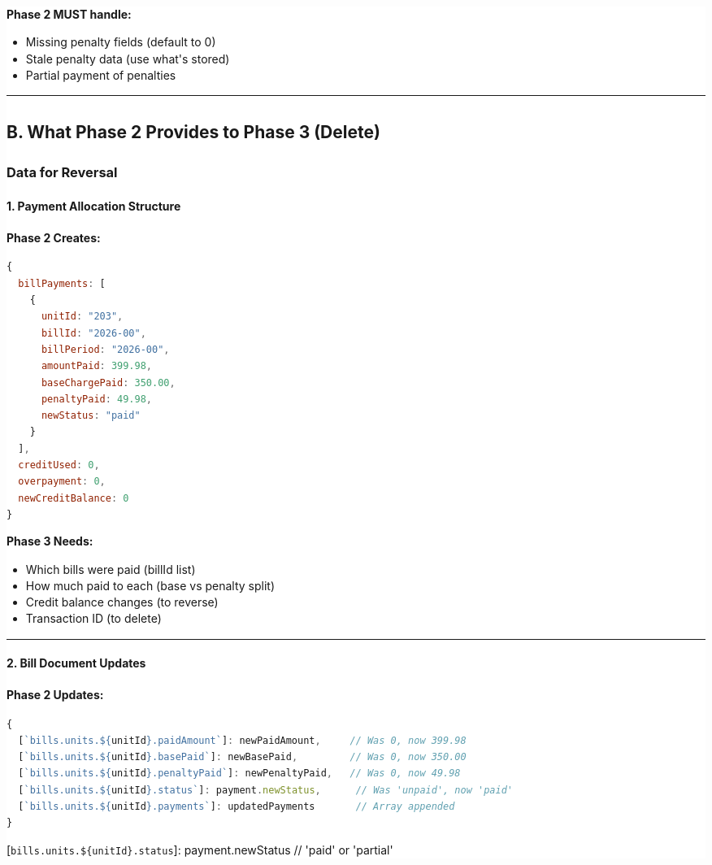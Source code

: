 **Phase 2 MUST handle:**
- Missing penalty fields (default to 0)
- Stale penalty data (use what's stored)
- Partial payment of penalties

---

## B. What Phase 2 Provides to Phase 3 (Delete)

### Data for Reversal

#### 1. Payment Allocation Structure

**Phase 2 Creates:**
```javascript
{
  billPayments: [
    {
      unitId: "203",
      billId: "2026-00",
      billPeriod: "2026-00",
      amountPaid: 399.98,
      baseChargePaid: 350.00,
      penaltyPaid: 49.98,
      newStatus: "paid"
    }
  ],
  creditUsed: 0,
  overpayment: 0,
  newCreditBalance: 0
}
```

**Phase 3 Needs:**
- Which bills were paid (billId list)
- How much paid to each (base vs penalty split)
- Credit balance changes (to reverse)
- Transaction ID (to delete)

---

#### 2. Bill Document Updates

**Phase 2 Updates:**
```javascript
{
  [`bills.units.${unitId}.paidAmount`]: newPaidAmount,     // Was 0, now 399.98
  [`bills.units.${unitId}.basePaid`]: newBasePaid,         // Was 0, now 350.00
  [`bills.units.${unitId}.penaltyPaid`]: newPenaltyPaid,   // Was 0, now 49.98
  [`bills.units.${unitId}.status`]: payment.newStatus,      // Was 'unpaid', now 'paid'
  [`bills.units.${unitId}.payments`]: updatedPayments       // Array appended
}
```


[`bills.units.${unitId}.status`]: payment.newStatus  // 'paid' or 'partial'
